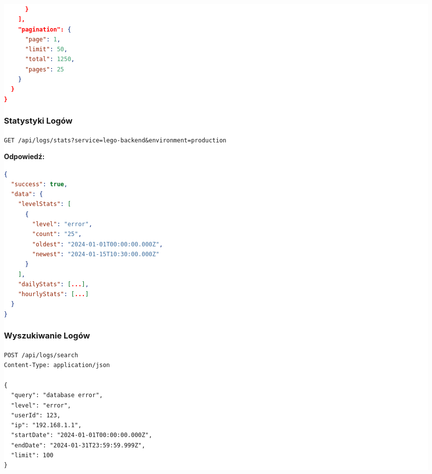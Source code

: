 ```json
      }
    ],
    "pagination": {
      "page": 1,
      "limit": 50,
      "total": 1250,
      "pages": 25
    }
  }
}
```

### Statystyki Logów

```http
GET /api/logs/stats?service=lego-backend&environment=production
```

**Odpowiedź:**
```json
{
  "success": true,
  "data": {
    "levelStats": [
      {
        "level": "error",
        "count": "25",
        "oldest": "2024-01-01T00:00:00.000Z",
        "newest": "2024-01-15T10:30:00.000Z"
      }
    ],
    "dailyStats": [...],
    "hourlyStats": [...]
  }
}
```

### Wyszukiwanie Logów

```http
POST /api/logs/search
Content-Type: application/json

{
  "query": "database error",
  "level": "error",
  "userId": 123,
  "ip": "192.168.1.1",
  "startDate": "2024-01-01T00:00:00.000Z",
  "endDate": "2024-01-31T23:59:59.999Z",
  "limit": 100
}
```
